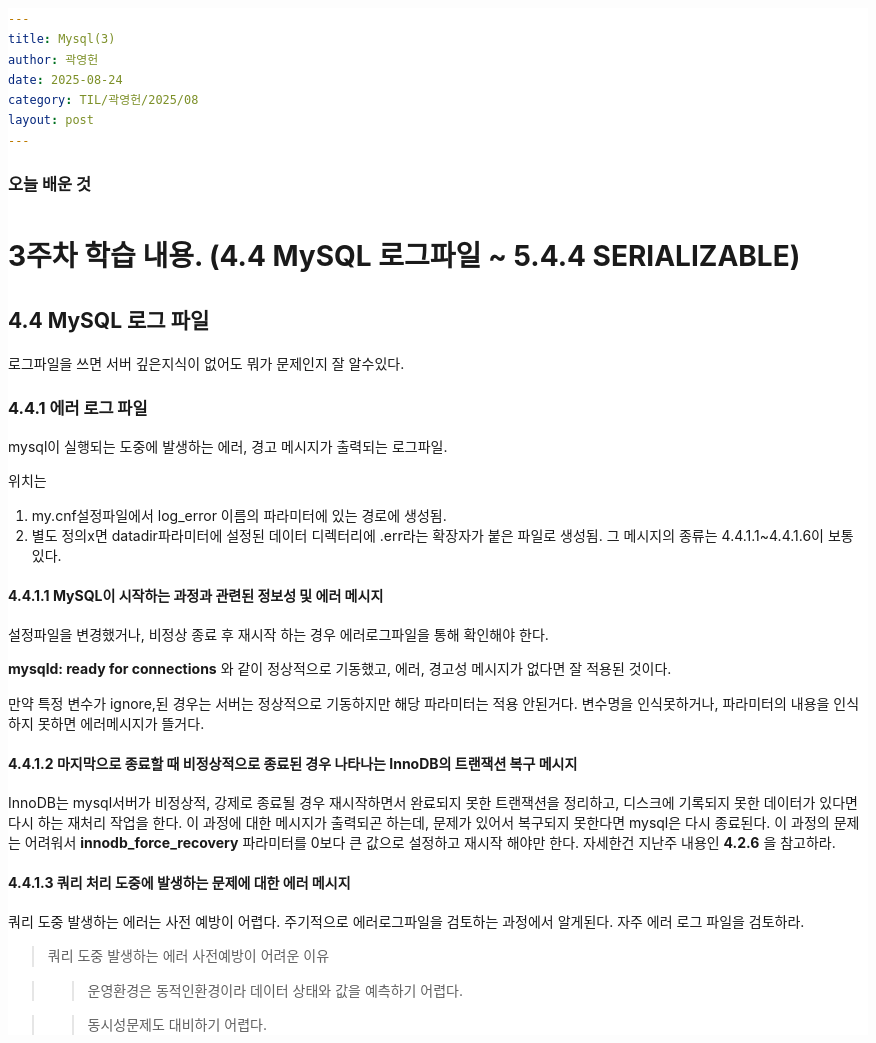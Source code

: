 ```yaml
---
title: Mysql(3)
author: 곽영헌
date: 2025-08-24
category: TIL/곽영헌/2025/08
layout: post
---
```


### 오늘 배운 것



# 3주차 학습 내용. (4.4 MySQL 로그파일 ~ 5.4.4 SERIALIZABLE)

## 4.4 MySQL 로그 파일
로그파일을 쓰면 서버 깊은지식이 없어도 뭐가 문제인지 잘 알수있다.


### 4.4.1 에러 로그 파일
mysql이 실행되는 도중에 발생하는 에러, 경고 메시지가 출력되는 로그파일.

위치는

1. my.cnf설정파일에서 log_error 이름의 파라미터에 있는 경로에 생성됨.
2. 별도 정의x면 datadir파라미터에 설정된 데이터 디렉터리에 .err라는 확장자가 붙은 파일로 생성됨. 그 메시지의 종류는 4.4.1.1~4.4.1.6이 보통 있다. 

#### 4.4.1.1 MySQL이 시작하는 과정과 관련된 정보성 및 에러 메시지

설정파일을 변경했거나,  비정상 종료 후 재시작 하는 경우 에러로그파일을 통해 확인해야 한다.

**mysqld: ready for connections** 와 같이 정상적으로 기동했고, 에러, 경고성 메시지가 없다면 잘 적용된 것이다. 

만약 특정 변수가 ignore,된 경우는 서버는 정상적으로 기동하지만 해당 파라미터는 적용 안된거다. 변수명을 인식못하거나, 파라미터의 내용을 인식하지 못하면 에러메시지가 뜰거다.


#### 4.4.1.2 마지막으로 종료할 때 비정상적으로 종료된 경우 나타나는 InnoDB의 트랜잭션 복구 메시지

InnoDB는 mysql서버가 비정상적, 강제로 종료될 경우 재시작하면서 완료되지 못한 트랜잭션을 정리하고, 디스크에 기록되지 못한 데이터가 있다면 다시 하는 재처리 작업을 한다. 이 과정에 대한 메시지가 출력되곤 하는데, 문제가 있어서 복구되지 못한다면 mysql은 다시 종료된다. 이 과정의 문제는 어려워서 **innodb_force_recovery** 파라미터를 0보다 큰 값으로 설정하고 재시작 해야만 한다. 자세한건 지난주 내용인 **4.2.6** 을 참고하라.


#### 4.4.1.3 쿼리 처리 도중에 발생하는 문제에 대한 에러 메시지

쿼리 도중 발생하는 에러는 사전 예방이 어렵다. 주기적으로 에러로그파일을 검토하는 과정에서 알게된다. 자주 에러 로그 파일을 검토하라.

>쿼리 도중 발생하는 에러 사전예방이 어려운 이유

>> 운영환경은 동적인환경이라 데이터 상태와 값을 예측하기 어렵다.

>> 동시성문제도 대비하기 어렵다.
